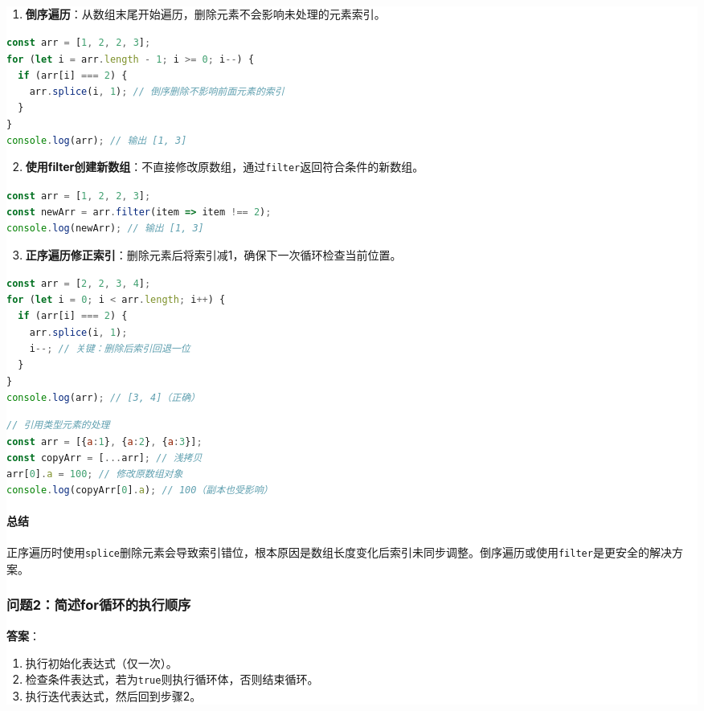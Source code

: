 1. **倒序遍历**：从数组末尾开始遍历，删除元素不会影响未处理的元素索引。

```javascript
const arr = [1, 2, 2, 3];
for (let i = arr.length - 1; i >= 0; i--) {
  if (arr[i] === 2) {
    arr.splice(i, 1); // 倒序删除不影响前面元素的索引
  }
}
console.log(arr); // 输出 [1, 3]
```

2. **使用filter创建新数组**：不直接修改原数组，通过`filter`返回符合条件的新数组。

```javascript
const arr = [1, 2, 2, 3];
const newArr = arr.filter(item => item !== 2);
console.log(newArr); // 输出 [1, 3]
```

3. **正序遍历修正索引**：删除元素后将索引减1，确保下一次循环检查当前位置。

```javascript
const arr = [2, 2, 3, 4];
for (let i = 0; i < arr.length; i++) {
  if (arr[i] === 2) {
    arr.splice(i, 1);
    i--; // 关键：删除后索引回退一位
  }
}
console.log(arr); // [3, 4]（正确）
```

```javascript

```


```javascript
// 引用类型元素的处理
const arr = [{a:1}, {a:2}, {a:3}];
const copyArr = [...arr]; // 浅拷贝
arr[0].a = 100; // 修改原数组对象
console.log(copyArr[0].a); // 100（副本也受影响）
```

#### 总结

正序遍历时使用`splice`删除元素会导致索引错位，根本原因是数组长度变化后索引未同步调整。倒序遍历或使用`filter`是更安全的解决方案。

### 问题2：简述for循环的执行顺序

**答案**：

1. 执行初始化表达式（仅一次）。
2. 检查条件表达式，若为`true`则执行循环体，否则结束循环。
3. 执行迭代表达式，然后回到步骤2。
